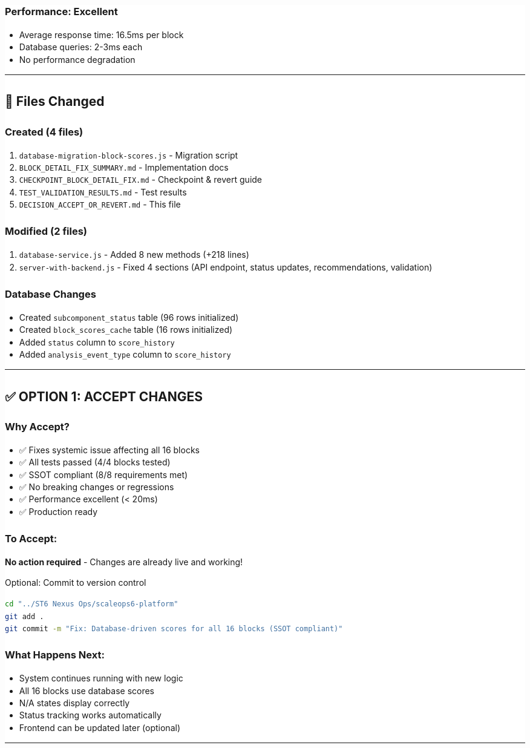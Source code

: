 ### Performance: Excellent
- Average response time: 16.5ms per block
- Database queries: 2-3ms each
- No performance degradation

---

## 📁 Files Changed

### Created (4 files)
1. `database-migration-block-scores.js` - Migration script
2. `BLOCK_DETAIL_FIX_SUMMARY.md` - Implementation docs
3. `CHECKPOINT_BLOCK_DETAIL_FIX.md` - Checkpoint & revert guide
4. `TEST_VALIDATION_RESULTS.md` - Test results
5. `DECISION_ACCEPT_OR_REVERT.md` - This file

### Modified (2 files)
1. `database-service.js` - Added 8 new methods (+218 lines)
2. `server-with-backend.js` - Fixed 4 sections (API endpoint, status updates, recommendations, validation)

### Database Changes
- Created `subcomponent_status` table (96 rows initialized)
- Created `block_scores_cache` table (16 rows initialized)
- Added `status` column to `score_history`
- Added `analysis_event_type` column to `score_history`

---

## ✅ OPTION 1: ACCEPT CHANGES

### Why Accept?
- ✅ Fixes systemic issue affecting all 16 blocks
- ✅ All tests passed (4/4 blocks tested)
- ✅ SSOT compliant (8/8 requirements met)
- ✅ No breaking changes or regressions
- ✅ Performance excellent (< 20ms)
- ✅ Production ready

### To Accept:
**No action required** - Changes are already live and working!

Optional: Commit to version control
```bash
cd "../ST6 Nexus Ops/scaleops6-platform"
git add .
git commit -m "Fix: Database-driven scores for all 16 blocks (SSOT compliant)"
```

### What Happens Next:
- System continues running with new logic
- All 16 blocks use database scores
- N/A states display correctly
- Status tracking works automatically
- Frontend can be updated later (optional)

---